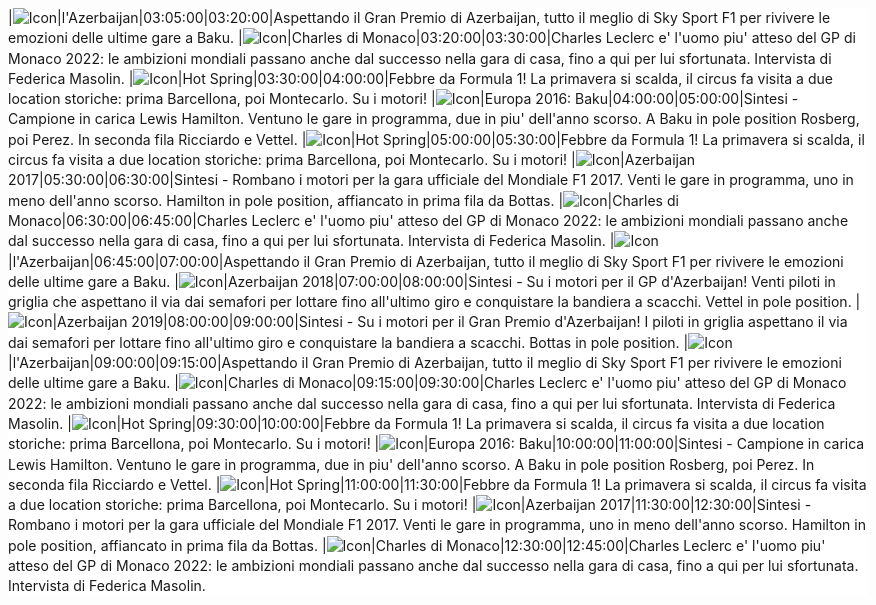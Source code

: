 |![Icon](https://guidatv.sky.it/uuid/85136704-d219-4a57-baa2-091a0b48ce65/cover?md5ChecksumParam=2c01b49fc600b3e175600ef0beefbbfe)|l&#039;Azerbaijan|03:05:00|03:20:00|Aspettando il Gran Premio di Azerbaijan, tutto il meglio di Sky Sport F1 per rivivere le emozioni delle ultime gare a Baku.
|![Icon](https://guidatv.sky.it/uuid/a0ac5f08-3b05-464c-a8a4-fb1a0a789470/cover?md5ChecksumParam=45a4ac8ce8c62cd60b5124d178d1a46a)|Charles di Monaco|03:20:00|03:30:00|Charles Leclerc e&#039; l&#039;uomo piu&#039; atteso del GP di Monaco 2022: le ambizioni mondiali passano anche dal successo nella gara di casa, fino a qui per lui sfortunata. Intervista di Federica Masolin.
|![Icon](https://guidatv.sky.it/uuid/99704d3c-55ac-407f-bf44-4a34ea6e7f56/cover?md5ChecksumParam=5db57924ba6f86018a65bc358b25923c)|Hot Spring|03:30:00|04:00:00|Febbre da Formula 1! La primavera si scalda, il circus fa visita a due location storiche: prima Barcellona, poi Montecarlo. Su i motori!
|![Icon](https://guidatv.sky.it/uuid/e859d079-44ae-446d-9c25-5052a0743246/cover?md5ChecksumParam=c9b4b62e7089ee31bde5e43e2904f28e)|Europa 2016: Baku|04:00:00|05:00:00|Sintesi - Campione in carica Lewis Hamilton. Ventuno le gare in programma, due in piu&#039; dell&#039;anno scorso. A Baku in pole position Rosberg, poi Perez. In seconda fila Ricciardo e Vettel.
|![Icon](https://guidatv.sky.it/uuid/99704d3c-55ac-407f-bf44-4a34ea6e7f56/cover?md5ChecksumParam=5db57924ba6f86018a65bc358b25923c)|Hot Spring|05:00:00|05:30:00|Febbre da Formula 1! La primavera si scalda, il circus fa visita a due location storiche: prima Barcellona, poi Montecarlo. Su i motori!
|![Icon](https://guidatv.sky.it/uuid/b5da5d9d-53c2-4758-ad7b-dcc6fc406fc0/cover?md5ChecksumParam=c9b4b62e7089ee31bde5e43e2904f28e)|Azerbaijan 2017|05:30:00|06:30:00|Sintesi - Rombano i motori per la gara ufficiale del Mondiale F1 2017. Venti le gare in programma, uno in meno dell&#039;anno scorso. Hamilton in pole position, affiancato in prima fila da Bottas.
|![Icon](https://guidatv.sky.it/uuid/a0ac5f08-3b05-464c-a8a4-fb1a0a789470/cover?md5ChecksumParam=45a4ac8ce8c62cd60b5124d178d1a46a)|Charles di Monaco|06:30:00|06:45:00|Charles Leclerc e&#039; l&#039;uomo piu&#039; atteso del GP di Monaco 2022: le ambizioni mondiali passano anche dal successo nella gara di casa, fino a qui per lui sfortunata. Intervista di Federica Masolin.
|![Icon](https://guidatv.sky.it/uuid/85136704-d219-4a57-baa2-091a0b48ce65/cover?md5ChecksumParam=2c01b49fc600b3e175600ef0beefbbfe)|l&#039;Azerbaijan|06:45:00|07:00:00|Aspettando il Gran Premio di Azerbaijan, tutto il meglio di Sky Sport F1 per rivivere le emozioni delle ultime gare a Baku.
|![Icon](https://guidatv.sky.it/uuid/995acb0c-96d3-4113-ae7e-7f07a966e5cf/cover?md5ChecksumParam=a35d412252d4df9e1ab88761f24239ce)|Azerbaijan 2018|07:00:00|08:00:00|Sintesi - Su i motori per il GP d&#039;Azerbaijan! Venti piloti in griglia che aspettano il via dai semafori per lottare fino all&#039;ultimo giro e conquistare la bandiera a scacchi. Vettel in pole position.
|![Icon](https://guidatv.sky.it/uuid/20be286a-ba51-47c6-aab7-b8f0e0644a5f/cover?md5ChecksumParam=d4aa9e7e059a4ac46e6b39789589b1bc)|Azerbaijan 2019|08:00:00|09:00:00|Sintesi - Su i motori per il Gran Premio d&#039;Azerbaijan! I piloti in griglia aspettano il via dai semafori per lottare fino all&#039;ultimo giro e conquistare la bandiera a scacchi. Bottas in pole position.
|![Icon](https://guidatv.sky.it/uuid/85136704-d219-4a57-baa2-091a0b48ce65/cover?md5ChecksumParam=2c01b49fc600b3e175600ef0beefbbfe)|l&#039;Azerbaijan|09:00:00|09:15:00|Aspettando il Gran Premio di Azerbaijan, tutto il meglio di Sky Sport F1 per rivivere le emozioni delle ultime gare a Baku.
|![Icon](https://guidatv.sky.it/uuid/a0ac5f08-3b05-464c-a8a4-fb1a0a789470/cover?md5ChecksumParam=45a4ac8ce8c62cd60b5124d178d1a46a)|Charles di Monaco|09:15:00|09:30:00|Charles Leclerc e&#039; l&#039;uomo piu&#039; atteso del GP di Monaco 2022: le ambizioni mondiali passano anche dal successo nella gara di casa, fino a qui per lui sfortunata. Intervista di Federica Masolin.
|![Icon](https://guidatv.sky.it/uuid/99704d3c-55ac-407f-bf44-4a34ea6e7f56/cover?md5ChecksumParam=5db57924ba6f86018a65bc358b25923c)|Hot Spring|09:30:00|10:00:00|Febbre da Formula 1! La primavera si scalda, il circus fa visita a due location storiche: prima Barcellona, poi Montecarlo. Su i motori!
|![Icon](https://guidatv.sky.it/uuid/e859d079-44ae-446d-9c25-5052a0743246/cover?md5ChecksumParam=c9b4b62e7089ee31bde5e43e2904f28e)|Europa 2016: Baku|10:00:00|11:00:00|Sintesi - Campione in carica Lewis Hamilton. Ventuno le gare in programma, due in piu&#039; dell&#039;anno scorso. A Baku in pole position Rosberg, poi Perez. In seconda fila Ricciardo e Vettel.
|![Icon](https://guidatv.sky.it/uuid/99704d3c-55ac-407f-bf44-4a34ea6e7f56/cover?md5ChecksumParam=5db57924ba6f86018a65bc358b25923c)|Hot Spring|11:00:00|11:30:00|Febbre da Formula 1! La primavera si scalda, il circus fa visita a due location storiche: prima Barcellona, poi Montecarlo. Su i motori!
|![Icon](https://guidatv.sky.it/uuid/b5da5d9d-53c2-4758-ad7b-dcc6fc406fc0/cover?md5ChecksumParam=c9b4b62e7089ee31bde5e43e2904f28e)|Azerbaijan 2017|11:30:00|12:30:00|Sintesi - Rombano i motori per la gara ufficiale del Mondiale F1 2017. Venti le gare in programma, uno in meno dell&#039;anno scorso. Hamilton in pole position, affiancato in prima fila da Bottas.
|![Icon](https://guidatv.sky.it/uuid/a0ac5f08-3b05-464c-a8a4-fb1a0a789470/cover?md5ChecksumParam=45a4ac8ce8c62cd60b5124d178d1a46a)|Charles di Monaco|12:30:00|12:45:00|Charles Leclerc e&#039; l&#039;uomo piu&#039; atteso del GP di Monaco 2022: le ambizioni mondiali passano anche dal successo nella gara di casa, fino a qui per lui sfortunata. Intervista di Federica Masolin.